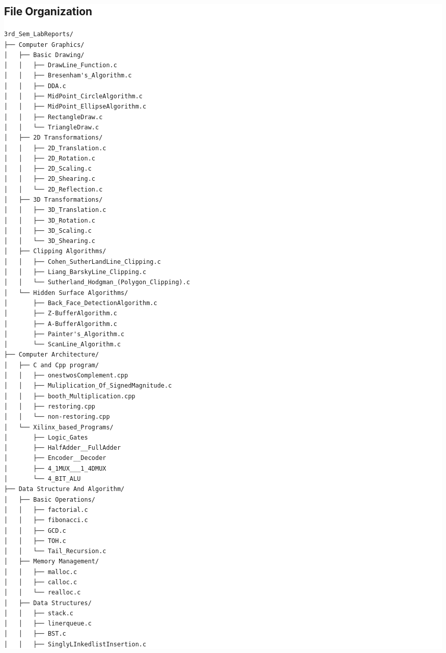 ## File Organization

```
3rd_Sem_LabReports/
├── Computer Graphics/
│   ├── Basic Drawing/
│   │   ├── DrawLine_Function.c
│   │   ├── Bresenham's_Algorithm.c
│   │   ├── DDA.c
│   │   ├── MidPoint_CircleAlgorithm.c
│   │   ├── MidPoint_EllipseAlgorithm.c
│   │   ├── RectangleDraw.c
│   │   └── TriangleDraw.c
│   ├── 2D Transformations/
│   │   ├── 2D_Translation.c
│   │   ├── 2D_Rotation.c
│   │   ├── 2D_Scaling.c
│   │   ├── 2D_Shearing.c
│   │   └── 2D_Reflection.c
│   ├── 3D Transformations/
│   │   ├── 3D_Translation.c
│   │   ├── 3D_Rotation.c
│   │   ├── 3D_Scaling.c
│   │   └── 3D_Shearing.c
│   ├── Clipping Algorithms/
│   │   ├── Cohen_SutherLandLine_Clipping.c
│   │   ├── Liang_BarskyLine_Clipping.c
│   │   └── Sutherland_Hodgman_(Polygon_Clipping).c
│   └── Hidden Surface Algorithms/
│       ├── Back_Face_DetectionAlgorithm.c
│       ├── Z-BufferAlgorithm.c
│       ├── A-BufferAlgorithm.c
│       ├── Painter's_Algorithm.c
│       └── ScanLine_Algorithm.c
├── Computer Architecture/
│   ├── C and Cpp program/
│   │   ├── onestwosComplement.cpp
│   │   ├── Muliplication_Of_SignedMagnitude.c
│   │   ├── booth_Multiplication.cpp
│   │   ├── restoring.cpp
│   │   └── non-restoring.cpp
│   └── Xilinx_based_Programs/
│       ├── Logic_Gates
│       ├── HalfAdder__FullAdder
│       ├── Encoder__Decoder
│       ├── 4_1MUX___1_4DMUX
│       └── 4_BIT_ALU
├── Data Structure And Algorithm/
│   ├── Basic Operations/
│   │   ├── factorial.c
│   │   ├── fibonacci.c
│   │   ├── GCD.c
│   │   ├── TOH.c
│   │   └── Tail_Recursion.c
│   ├── Memory Management/
│   │   ├── malloc.c
│   │   ├── calloc.c
│   │   └── realloc.c
│   ├── Data Structures/
│   │   ├── stack.c
│   │   ├── linerqueue.c
│   │   ├── BST.c
│   │   ├── SinglyLInkedlistInsertion.c
```